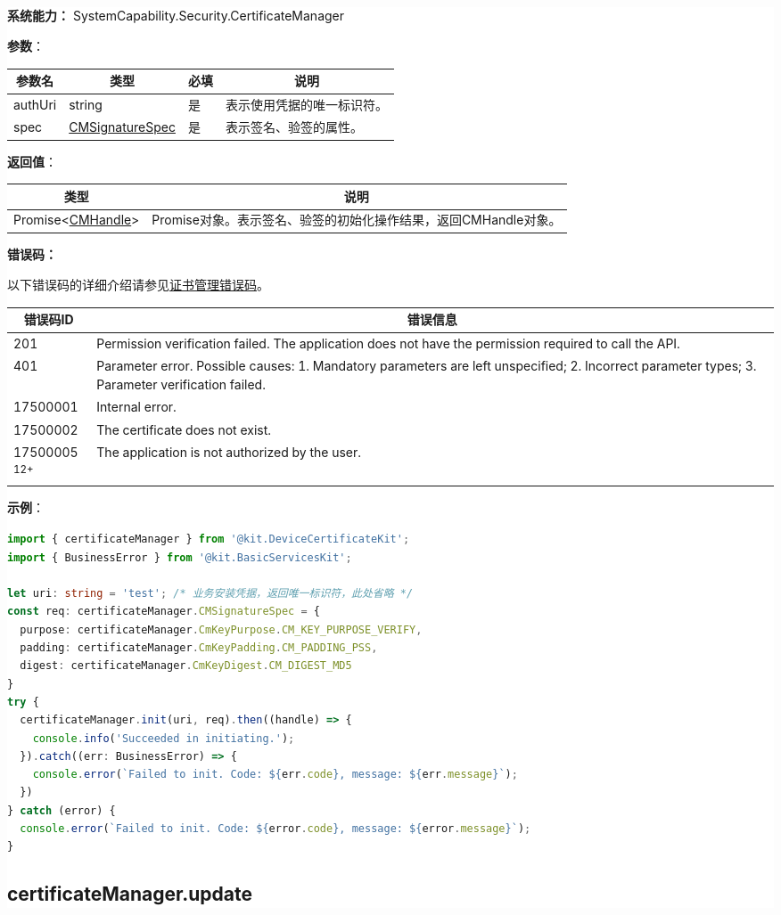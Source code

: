 **系统能力：** SystemCapability.Security.CertificateManager

**参数**：

| 参数名   | 类型                                              | 必填 | 说明                       |
| -------- | ------------------------------------------------- | ---- | -------------------------- |
| authUri | string                   | 是   | 表示使用凭据的唯一标识符。 |
| spec | [CMSignatureSpec](#cmsignaturespec) | 是   | 表示签名、验签的属性。 |

**返回值**：

| 类型                                        | 说明                 |
| ------------------------------------------- | -------------------- |
| Promise\<[CMHandle](#cmhandle)> | Promise对象。表示签名、验签的初始化操作结果，返回CMHandle对象。 |

**错误码：**

以下错误码的详细介绍请参见[证书管理错误码](errorcode-certManager.md)。

| 错误码ID | 错误信息      |
| -------- | ------------- |
| 201      | Permission verification failed. The application does not have the permission required to call the API.     |
| 401 | Parameter error. Possible causes: 1. Mandatory parameters are left unspecified; 2. Incorrect parameter types; 3. Parameter verification failed. |
| 17500001 | Internal error. |
| 17500002 | The certificate does not exist. |
| 17500005<sup>12+</sup> | The application is not authorized by the user. |

**示例**：
```ts
import { certificateManager } from '@kit.DeviceCertificateKit';
import { BusinessError } from '@kit.BasicServicesKit';

let uri: string = 'test'; /* 业务安装凭据，返回唯一标识符，此处省略 */
const req: certificateManager.CMSignatureSpec = {
  purpose: certificateManager.CmKeyPurpose.CM_KEY_PURPOSE_VERIFY,
  padding: certificateManager.CmKeyPadding.CM_PADDING_PSS,
  digest: certificateManager.CmKeyDigest.CM_DIGEST_MD5
}
try {
  certificateManager.init(uri, req).then((handle) => {
    console.info('Succeeded in initiating.');
  }).catch((err: BusinessError) => {
    console.error(`Failed to init. Code: ${err.code}, message: ${err.message}`);
  })
} catch (error) {
  console.error(`Failed to init. Code: ${error.code}, message: ${error.message}`);
}
```

## certificateManager.update
